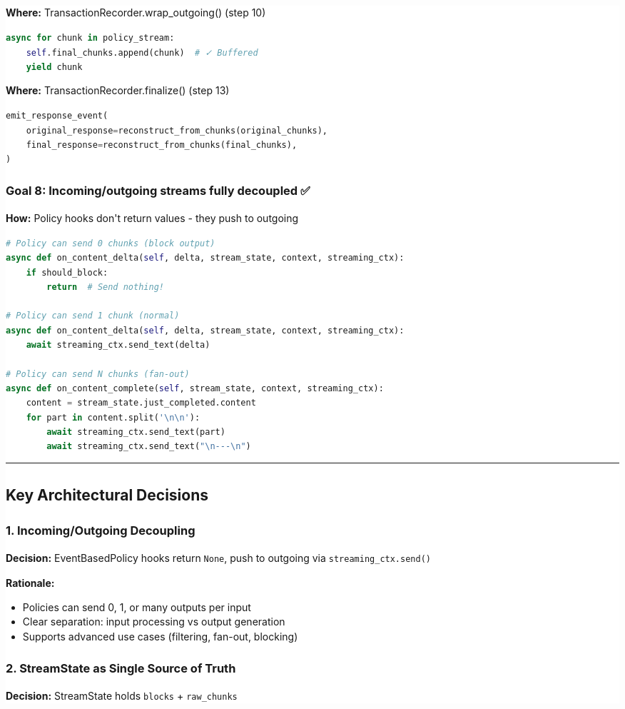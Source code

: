 **Where:** TransactionRecorder.wrap_outgoing() (step 10)
```python
async for chunk in policy_stream:
    self.final_chunks.append(chunk)  # ✓ Buffered
    yield chunk
```

**Where:** TransactionRecorder.finalize() (step 13)
```python
emit_response_event(
    original_response=reconstruct_from_chunks(original_chunks),
    final_response=reconstruct_from_chunks(final_chunks),
)
```

### Goal 8: Incoming/outgoing streams fully decoupled ✅

**How:** Policy hooks don't return values - they push to outgoing

```python
# Policy can send 0 chunks (block output)
async def on_content_delta(self, delta, stream_state, context, streaming_ctx):
    if should_block:
        return  # Send nothing!

# Policy can send 1 chunk (normal)
async def on_content_delta(self, delta, stream_state, context, streaming_ctx):
    await streaming_ctx.send_text(delta)

# Policy can send N chunks (fan-out)
async def on_content_complete(self, stream_state, context, streaming_ctx):
    content = stream_state.just_completed.content
    for part in content.split('\n\n'):
        await streaming_ctx.send_text(part)
        await streaming_ctx.send_text("\n---\n")
```

---

## Key Architectural Decisions

### 1. Incoming/Outgoing Decoupling

**Decision:** EventBasedPolicy hooks return `None`, push to outgoing via `streaming_ctx.send()`

**Rationale:**
- Policies can send 0, 1, or many outputs per input
- Clear separation: input processing vs output generation
- Supports advanced use cases (filtering, fan-out, blocking)

### 2. StreamState as Single Source of Truth

**Decision:** StreamState holds `blocks` + `raw_chunks`
